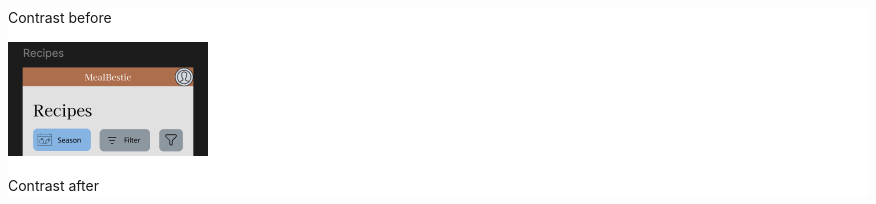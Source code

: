 Contrast before

![Contrast after](SW07%20Visual%20Clarity%20127f92957e7b808cbee1e611ccfffcd4/image%2011.png)

Contrast after
